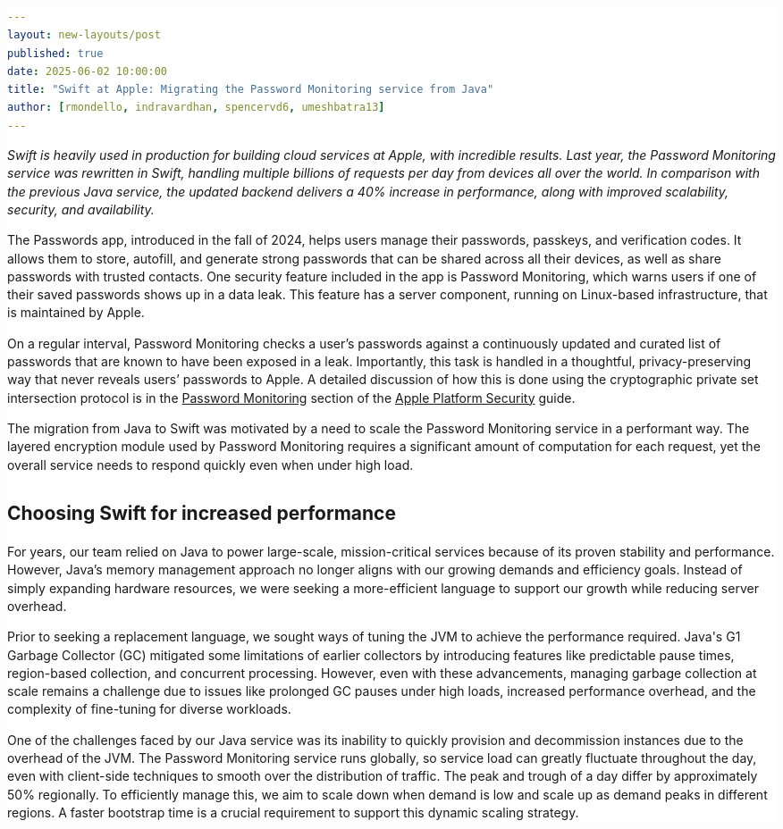 ```yaml
---
layout: new-layouts/post
published: true
date: 2025-06-02 10:00:00
title: "Swift at Apple: Migrating the Password Monitoring service from Java"
author: [rmondello, indravardhan, spencervd6, umeshbatra13]
---
```


_Swift is heavily used in production for building cloud services at Apple, with incredible results. Last year, the Password Monitoring service was rewritten in Swift, handling multiple billions of requests per day from devices all over the world. In comparison with the previous Java service, the updated backend delivers a 40% increase in performance, along with improved scalability, security, and availability._

The Passwords app, introduced in the fall of 2024, helps users manage their passwords, passkeys, and verification codes. It allows them to store, autofill, and generate strong passwords that can be shared across all their devices, as well as share passwords with trusted contacts. One security feature included in the app is Password Monitoring, which warns users if one of their saved passwords shows up in a data leak. This feature has a server component, running on Linux-based infrastructure, that is maintained by Apple.

On a regular interval, Password Monitoring checks a user’s passwords against a continuously updated and curated list of passwords that are known to have been exposed in a leak. Importantly, this task is handled in a thoughtful, privacy-preserving way that never reveals users’ passwords to Apple. A detailed discussion of how this is done using the cryptographic private set intersection protocol is in the [Password Monitoring](https://support.apple.com/guide/security/password-monitoring-sec78e79fc3b/web) section of the [Apple Platform Security](https://help.apple.com/pdf/security/en_US/apple-platform-security-guide.pdf) guide.

The migration from Java to Swift was motivated by a need to scale the Password Monitoring service in a performant way. The layered encryption module used by Password Monitoring requires a significant amount of computation for each request, yet the overall service needs to respond quickly even when under high load.

## Choosing Swift for increased performance

For years, our team relied on Java to power large-scale, mission-critical services because of its proven stability and performance. However, Java’s memory management approach no longer aligns with our growing demands and efficiency goals. Instead of simply expanding hardware resources, we were seeking a more-efficient language to support our growth while reducing server overhead.

Prior to seeking a replacement language, we sought ways of tuning the JVM to achieve the performance required. Java's G1 Garbage Collector (GC) mitigated some limitations of earlier collectors by introducing features like predictable pause times, region-based collection, and concurrent processing. However, even with these advancements, managing garbage collection at scale remains a challenge due to issues like prolonged GC pauses under high loads, increased performance overhead, and the complexity of fine-tuning for diverse workloads.

One of the challenges faced by our Java service was its inability to quickly provision and decommission instances due to the overhead of the JVM. The Password Monitoring service runs globally, so service load can greatly fluctuate throughout the day, even with client-side techniques to smooth over the distribution of traffic. The peak and trough of a day differ by approximately 50% regionally. To efficiently manage this, we aim to scale down when demand is low and scale up as demand peaks in different regions. A faster bootstrap time is a crucial requirement to support this dynamic scaling strategy.
